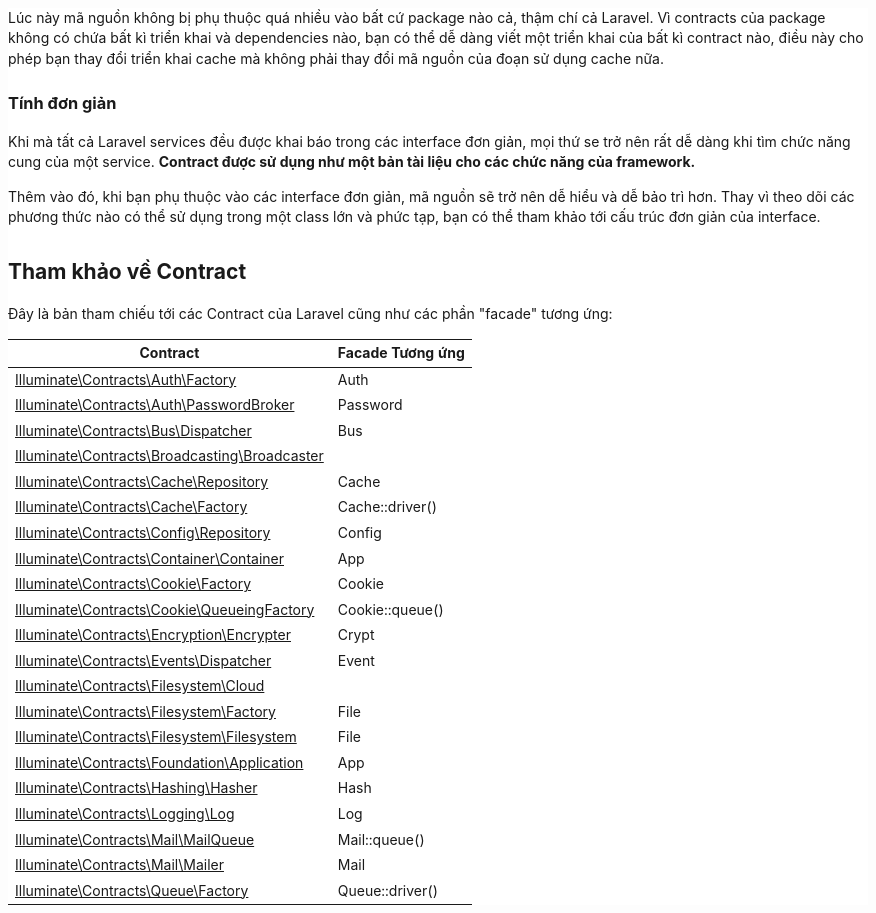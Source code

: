 Lúc này mã nguồn không bị phụ thuộc quá nhiều vào bất cứ package nào cả, thậm chí cả Laravel. Vì contracts của package không có chứa bất kì triển khai và dependencies nào, bạn có thể dễ dàng viết một triển khai của bất kì contract nào, điều này cho phép bạn thay đổi triển khai cache mà không phải thay đổi mã nguồn của đoạn sử dụng cache nữa.

### Tính đơn giản

Khi mà tất cả Laravel services đều được khai báo trong các interface đơn giản, mọi thứ se trở nên rất dễ dàng khi tìm chức năng cung của một service. **Contract được sử dụng như một bản tài liệu cho các chức năng của framework.**

Thêm vào đó, khi bạn phụ thuộc vào các interface đơn giản, mã nguồn sẽ trở nên dễ hiểu và dễ bảo trì hơn. Thay vì theo dõi các phương thức nào có thể sử dụng trong một class lớn và phức tạp, bạn có thể tham khảo tới cấu trúc đơn giản của interface.

<a name="contract-reference"></a>
## Tham khảo về Contract

Đây là bản tham chiếu tới các Contract của Laravel cũng như các phần "facade" tương ứng:

Contract  |  Facade Tương ứng
------------- | -------------
[Illuminate\Contracts\Auth\Factory](https://github.com/illuminate/contracts/blob/master/Auth/Factory.php)  |  Auth
[Illuminate\Contracts\Auth\PasswordBroker](https://github.com/illuminate/contracts/blob/master/Auth/PasswordBroker.php)  |  Password
[Illuminate\Contracts\Bus\Dispatcher](https://github.com/illuminate/contracts/blob/master/Bus/Dispatcher.php)  |  Bus
[Illuminate\Contracts\Broadcasting\Broadcaster](https://github.com/illuminate/contracts/blob/master/Broadcasting/Broadcaster.php)  | &nbsp;
[Illuminate\Contracts\Cache\Repository](https://github.com/illuminate/contracts/blob/master/Cache/Repository.php) | Cache
[Illuminate\Contracts\Cache\Factory](https://github.com/illuminate/contracts/blob/master/Cache/Factory.php) | Cache::driver()
[Illuminate\Contracts\Config\Repository](https://github.com/illuminate/contracts/blob/master/Config/Repository.php) | Config
[Illuminate\Contracts\Container\Container](https://github.com/illuminate/contracts/blob/master/Container/Container.php) | App
[Illuminate\Contracts\Cookie\Factory](https://github.com/illuminate/contracts/blob/master/Cookie/Factory.php) | Cookie
[Illuminate\Contracts\Cookie\QueueingFactory](https://github.com/illuminate/contracts/blob/master/Cookie/QueueingFactory.php) | Cookie::queue()
[Illuminate\Contracts\Encryption\Encrypter](https://github.com/illuminate/contracts/blob/master/Encryption/Encrypter.php) | Crypt
[Illuminate\Contracts\Events\Dispatcher](https://github.com/illuminate/contracts/blob/master/Events/Dispatcher.php) | Event
[Illuminate\Contracts\Filesystem\Cloud](https://github.com/illuminate/contracts/blob/master/Filesystem/Cloud.php) | &nbsp;
[Illuminate\Contracts\Filesystem\Factory](https://github.com/illuminate/contracts/blob/master/Filesystem/Factory.php) | File
[Illuminate\Contracts\Filesystem\Filesystem](https://github.com/illuminate/contracts/blob/master/Filesystem/Filesystem.php) | File
[Illuminate\Contracts\Foundation\Application](https://github.com/illuminate/contracts/blob/master/Foundation/Application.php) | App
[Illuminate\Contracts\Hashing\Hasher](https://github.com/illuminate/contracts/blob/master/Hashing/Hasher.php) | Hash
[Illuminate\Contracts\Logging\Log](https://github.com/illuminate/contracts/blob/master/Logging/Log.php) | Log
[Illuminate\Contracts\Mail\MailQueue](https://github.com/illuminate/contracts/blob/master/Mail/MailQueue.php) | Mail::queue()
[Illuminate\Contracts\Mail\Mailer](https://github.com/illuminate/contracts/blob/master/Mail/Mailer.php) | Mail
[Illuminate\Contracts\Queue\Factory](https://github.com/illuminate/contracts/blob/master/Queue/Factory.php) | Queue::driver()